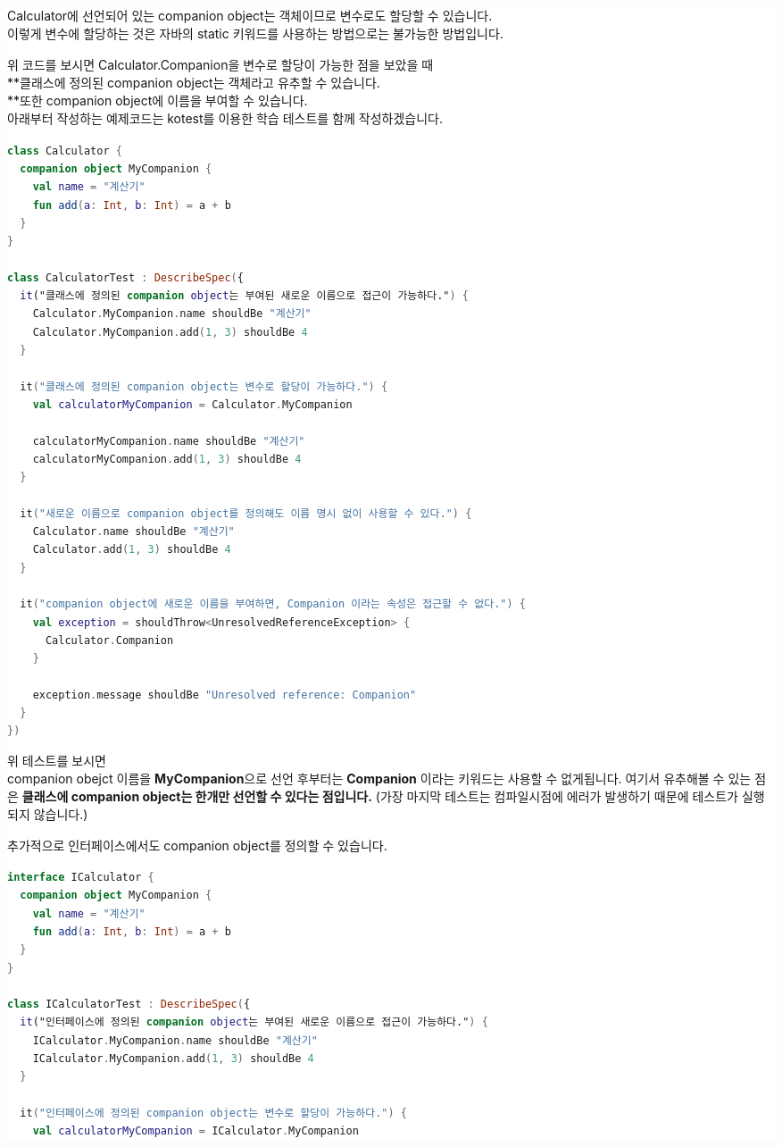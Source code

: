 Calculator에 선언되어 있는 companion object는 객체이므로 변수로도 할당할 수 있습니다.  
이렇게 변수에 할당하는 것은 자바의 static 키워드를 사용하는 방법으로는 불가능한 방법입니다.

위 코드를 보시면 Calculator.Companion을 변수로 할당이 가능한 점을 보았을 때  
**클래스에 정의된 companion object는 객체라고 유추할 수 있습니다.  
**또한 companion object에 이름을 부여할 수 있습니다.  
아래부터 작성하는 예제코드는 kotest를 이용한 학습 테스트를 함께 작성하겠습니다.

```kotlin
class Calculator {
  companion object MyCompanion {
    val name = "계산기"
    fun add(a: Int, b: Int) = a + b
  }
}

class CalculatorTest : DescribeSpec({
  it("클래스에 정의된 companion object는 부여된 새로운 이름으로 접근이 가능하다.") {
    Calculator.MyCompanion.name shouldBe "계산기"
    Calculator.MyCompanion.add(1, 3) shouldBe 4
  }

  it("클래스에 정의된 companion object는 변수로 할당이 가능하다.") {
    val calculatorMyCompanion = Calculator.MyCompanion

    calculatorMyCompanion.name shouldBe "계산기"
    calculatorMyCompanion.add(1, 3) shouldBe 4
  }

  it("새로운 이름으로 companion object를 정의해도 이름 명시 없이 사용할 수 있다.") {
    Calculator.name shouldBe "계산기"
    Calculator.add(1, 3) shouldBe 4
  }

  it("companion object에 새로운 이름을 부여하면, Companion 이라는 속성은 접근할 수 없다.") {
    val exception = shouldThrow<UnresolvedReferenceException> {
      Calculator.Companion
    }

    exception.message shouldBe "Unresolved reference: Companion"
  }
})
```

위 테스트를 보시면  
companion obejct 이름을 **MyCompanion**으로 선언 후부터는 **Companion** 이라는 키워드는 사용할 수 없게됩니다. 여기서 유추해볼 수 있는 점은 **클래스에 companion object는 한개만 선언할 수 있다는 점입니다.** (가장 마지막 테스트는 컴파일시점에 에러가 발생하기 때문에 테스트가 실행되지 않습니다.)

추가적으로 인터페이스에서도 companion object를 정의할 수 있습니다.

```kotlin
interface ICalculator {
  companion object MyCompanion {
    val name = "계산기"
    fun add(a: Int, b: Int) = a + b
  }
}

class ICalculatorTest : DescribeSpec({
  it("인터페이스에 정의된 companion object는 부여된 새로운 이름으로 접근이 가능하다.") {
    ICalculator.MyCompanion.name shouldBe "계산기"
    ICalculator.MyCompanion.add(1, 3) shouldBe 4
  }

  it("인터페이스에 정의된 companion object는 변수로 할당이 가능하다.") {
    val calculatorMyCompanion = ICalculator.MyCompanion
```